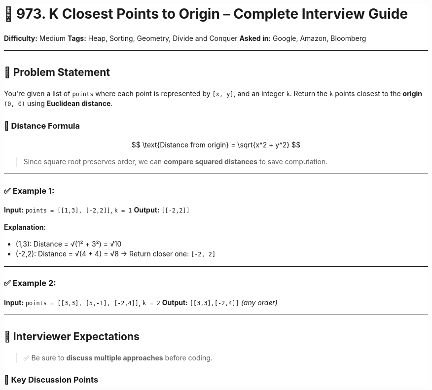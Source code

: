 # 📍 973. K Closest Points to Origin – Complete Interview Guide

**Difficulty:** Medium
**Tags:** Heap, Sorting, Geometry, Divide and Conquer
**Asked in:** Google, Amazon, Bloomberg

---

## 🧩 Problem Statement

You're given a list of `points` where each point is represented by `[x, y]`, and an integer `k`. Return the `k` points closest to the **origin** `(0, 0)` using **Euclidean distance**.

### 📐 Distance Formula

$$
\text{Distance from origin} = \sqrt{x^2 + y^2}
$$

> Since square root preserves order, we can **compare squared distances** to save computation.

---

### ✅ Example 1:

**Input:**
`points = [[1,3], [-2,2]]`, `k = 1`
**Output:**
`[[-2,2]]`

**Explanation:**

* (1,3): Distance = √(1² + 3²) = √10
* (-2,2): Distance = √(4 + 4) = √8
  → Return closer one: `[-2, 2]`

---

### ✅ Example 2:

**Input:**
`points = [[3,3], [5,-1], [-2,4]]`, `k = 2`
**Output:**
`[[3,3],[-2,4]]` *(any order)*

---

## 🧠 Interviewer Expectations

> ✅ Be sure to **discuss multiple approaches** before coding.

### 🚀 Key Discussion Points
